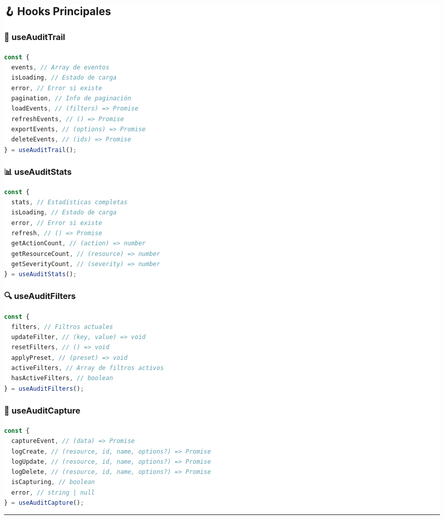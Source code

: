 
## 🪝 Hooks Principales

### 🎯 **useAuditTrail**

```typescript
const {
  events, // Array de eventos
  isLoading, // Estado de carga
  error, // Error si existe
  pagination, // Info de paginación
  loadEvents, // (filters) => Promise
  refreshEvents, // () => Promise
  exportEvents, // (options) => Promise
  deleteEvents, // (ids) => Promise
} = useAuditTrail();
```

### 📊 **useAuditStats**

```typescript
const {
  stats, // Estadísticas completas
  isLoading, // Estado de carga
  error, // Error si existe
  refresh, // () => Promise
  getActionCount, // (action) => number
  getResourceCount, // (resource) => number
  getSeverityCount, // (severity) => number
} = useAuditStats();
```

### 🔍 **useAuditFilters**

```typescript
const {
  filters, // Filtros actuales
  updateFilter, // (key, value) => void
  resetFilters, // () => void
  applyPreset, // (preset) => void
  activeFilters, // Array de filtros activos
  hasActiveFilters, // boolean
} = useAuditFilters();
```

### 📝 **useAuditCapture**

```typescript
const {
  captureEvent, // (data) => Promise
  logCreate, // (resource, id, name, options?) => Promise
  logUpdate, // (resource, id, name, options?) => Promise
  logDelete, // (resource, id, name, options?) => Promise
  isCapturing, // boolean
  error, // string | null
} = useAuditCapture();
```

---